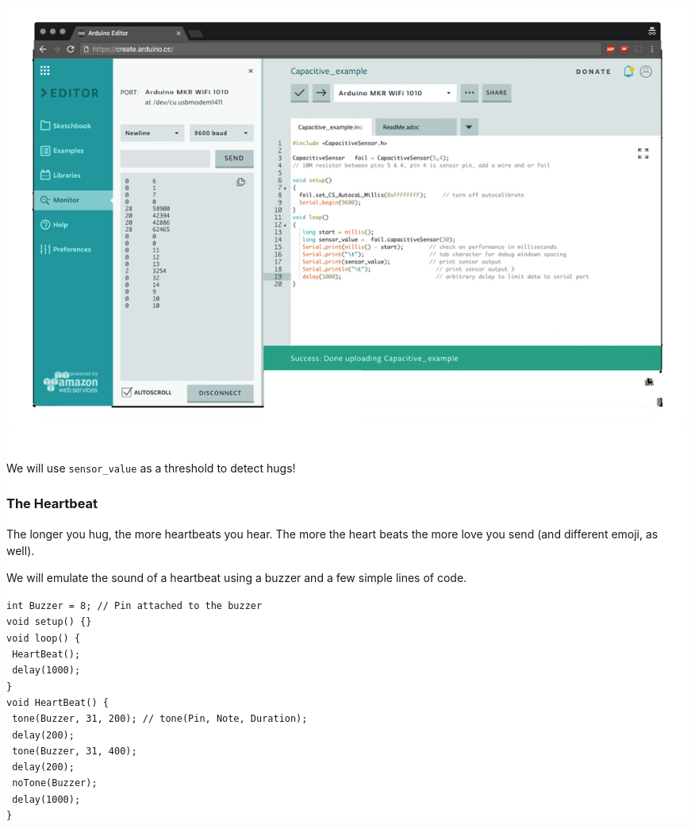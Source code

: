 

![See values on the console](assets/capacitiveexample_6dTzWdC9JH.jpg)


We will use `sensor_value` as a threshold to detect hugs!

### The Heartbeat

The longer you hug, the more heartbeats you hear. The more the heart beats the more love you send (and different emoji, as well).

We will emulate the sound of a heartbeat using a buzzer and a few simple lines of code.

```arduino
int Buzzer = 8; // Pin attached to the buzzer
void setup() {}
void loop() {
 HeartBeat();
 delay(1000);
}
void HeartBeat() {
 tone(Buzzer, 31, 200); // tone(Pin, Note, Duration);
 delay(200);
 tone(Buzzer, 31, 400);
 delay(200);
 noTone(Buzzer);
 delay(1000);
} 
```
